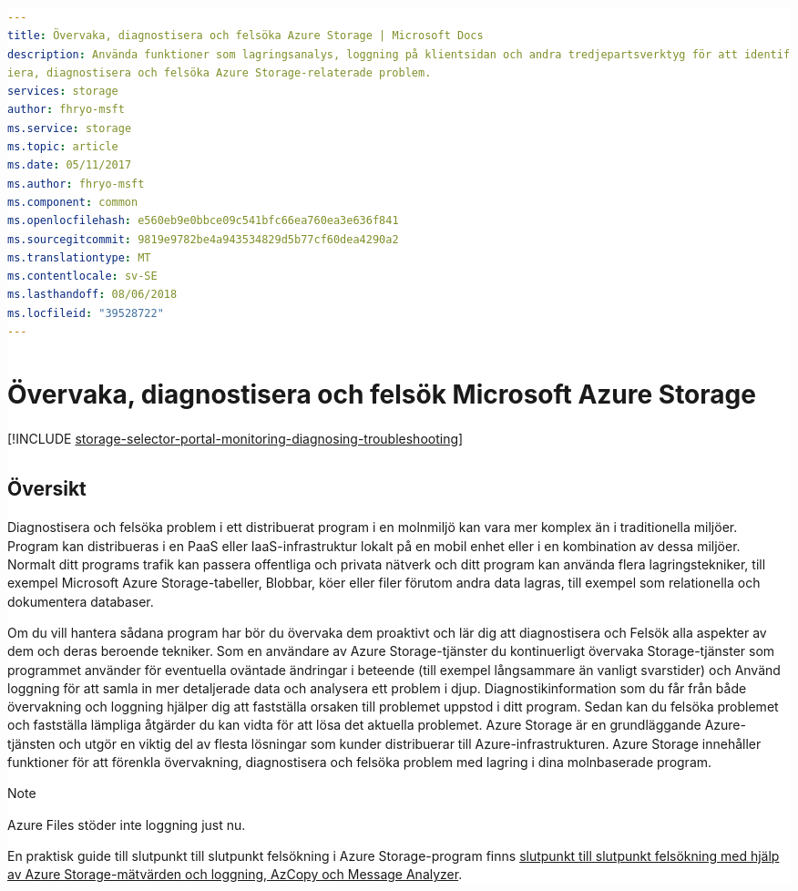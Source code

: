 ```yaml
---
title: Övervaka, diagnostisera och felsöka Azure Storage | Microsoft Docs
description: Använda funktioner som lagringsanalys, loggning på klientsidan och andra tredjepartsverktyg för att identifiera, diagnostisera och felsöka Azure Storage-relaterade problem.
services: storage
author: fhryo-msft
ms.service: storage
ms.topic: article
ms.date: 05/11/2017
ms.author: fhryo-msft
ms.component: common
ms.openlocfilehash: e560eb9e0bbce09c541bfc66ea760ea3e636f841
ms.sourcegitcommit: 9819e9782be4a943534829d5b77cf60dea4290a2
ms.translationtype: MT
ms.contentlocale: sv-SE
ms.lasthandoff: 08/06/2018
ms.locfileid: "39528722"
---
```

# <a name="monitor-diagnose-and-troubleshoot-microsoft-azure-storage"></a>Övervaka, diagnostisera och felsök Microsoft Azure Storage
[!INCLUDE [storage-selector-portal-monitoring-diagnosing-troubleshooting](../../../includes/storage-selector-portal-monitoring-diagnosing-troubleshooting.md)]

## <a name="overview"></a>Översikt
Diagnostisera och felsöka problem i ett distribuerat program i en molnmiljö kan vara mer komplex än i traditionella miljöer. Program kan distribueras i en PaaS eller IaaS-infrastruktur lokalt på en mobil enhet eller i en kombination av dessa miljöer. Normalt ditt programs trafik kan passera offentliga och privata nätverk och ditt program kan använda flera lagringstekniker, till exempel Microsoft Azure Storage-tabeller, Blobbar, köer eller filer förutom andra data lagras, till exempel som relationella och dokumentera databaser.

Om du vill hantera sådana program har bör du övervaka dem proaktivt och lär dig att diagnostisera och Felsök alla aspekter av dem och deras beroende tekniker. Som en användare av Azure Storage-tjänster du kontinuerligt övervaka Storage-tjänster som programmet använder för eventuella oväntade ändringar i beteende (till exempel långsammare än vanligt svarstider) och Använd loggning för att samla in mer detaljerade data och analysera ett problem i djup. Diagnostikinformation som du får från både övervakning och loggning hjälper dig att fastställa orsaken till problemet uppstod i ditt program. Sedan kan du felsöka problemet och fastställa lämpliga åtgärder du kan vidta för att lösa det aktuella problemet. Azure Storage är en grundläggande Azure-tjänsten och utgör en viktig del av flesta lösningar som kunder distribuerar till Azure-infrastrukturen. Azure Storage innehåller funktioner för att förenkla övervakning, diagnostisera och felsöka problem med lagring i dina molnbaserade program.

> [!NOTE]
> Azure Files stöder inte loggning just nu.
> 

En praktisk guide till slutpunkt till slutpunkt felsökning i Azure Storage-program finns [slutpunkt till slutpunkt felsökning med hjälp av Azure Storage-mätvärden och loggning, AzCopy och Message Analyzer](../storage-e2e-troubleshooting.md).


[Introduktion]: #introduction
[Hur den här guiden är strukturerad]: #how-this-guide-is-organized
[Övervakning av storage-tjänst]: #monitoring-your-storage-service
[Övervakar tjänsternas hälsa]: #monitoring-service-health
[Övervakningskapacitet]: #monitoring-capacity
[Övervakar tillgänglighet]: #monitoring-availability
[Övervaka prestanda]: #monitoring-performance
[Diagnostisera problem med lagring]: #diagnosing-storage-issues
[Tjänsten hälsoproblem]: #service-health-issues
[Prestandaproblem]: #performance-issues
[Diagnostisera fel]: #diagnosing-errors
[Storage-emulatorn problem]: #storage-emulator-issues
[Loggningsverktyg för lagring]: #storage-logging-tools
[Med hjälp av verktyg för loggning]: #using-network-logging-tools
[Slutpunkt till slutpunkt-spårning]: #end-to-end-tracing
[Korrelera loggdata]: #correlating-log-data
[ID för klientbegäran]: #client-request-id
[Server-begäran-ID]: #server-request-id
[Tidsstämplar]: #timestamps
[Felsökningsanvisningar]: #troubleshooting-guidance
[Mätningar visar ett högt värde för AverageE2ELatency och ett lågt värde för AverageServerLatency]: #metrics-show-high-AverageE2ELatency-and-low-AverageServerLatency
[Mätningar visar låga värden för AverageE2ELatency och AverageServerLatency, men klienten har ändå långa svarstider]: #metrics-show-low-AverageE2ELatency-and-low-AverageServerLatency
[Mätningar visar ett högt värde för AverageServerLatency]: #metrics-show-high-AverageServerLatency
[Du upplever oväntade fördröjningar i en köad meddelandeleverans]: #you-are-experiencing-unexpected-delays-in-message-delivery
[Mätningar visar en ökning i PercentThrottlingError]: #metrics-show-an-increase-in-PercentThrottlingError
[Tillfällig ökning i PercentThrottlingError]: #transient-increase-in-PercentThrottlingError
[Permanent ökning i PercentThrottlingError fel]: #permanent-increase-in-PercentThrottlingError
[Mätningar visar en ökning i PercentTimeoutError]: #metrics-show-an-increase-in-PercentTimeoutError
[Mätningar visar en ökning i PercentNetworkError]: #metrics-show-an-increase-in-PercentNetworkError
[Klienten tar emot HTTP 403 (förbjudet) meddelanden]: #the-client-is-receiving-403-messages
[Klienten tar emot meddelanden HTTP 404 (hittades inte)]: #the-client-is-receiving-404-messages
[Klienten eller en annan process tidigare bort objektet]: #client-previously-deleted-the-object
[Ett problem med auktorisering delade signatur åtkomst (SAS)]: #SAS-authorization-issue
[Klientens JavaScript-kod har inte behörighet att komma åt objektet]: #JavaScript-code-does-not-have-permission
[Ett nätverksfel]: #network-failure
[Klienten tar emot HTTP 409 (konflikt) meddelanden]: #the-client-is-receiving-409-messages
[Mätvärdena visar låg PercentSuccess eller analytics loggposter innehålla åtgärder med transaktionsstatus för ClientOtherErrors]: #metrics-show-low-percent-success
[Kapacitetsdata visar en oväntad ökning i kapacitetsförbrukning för lagring]: #capacity-metrics-show-an-unexpected-increase
[Problemet uppstår från med hjälp av storage-emulatorn för utveckling eller testning]: #your-issue-arises-from-using-the-storage-emulator
[Funktionen ”X” fungerar inte i storage-emulatorn]: #feature-X-is-not-working
[Fel ”värdet för en av HTTP-huvuden är inte i rätt format” när du använder lagringsemulatorn]: #error-HTTP-header-not-correct-format
[Kör lagringsemulatorn kräver administrativa privilegier]: #storage-emulator-requires-administrative-privileges
[Det uppstår problem med att installera Azure SDK för .NET]: #you-are-encountering-problems-installing-the-Windows-Azure-SDK
[Du har ett annat problem med en storage-tjänst]: #you-have-a-different-issue-with-a-storage-service
[Tilläggen]: #appendices
[Bilaga 1: Med Fiddler att samla in HTTP och HTTPS-trafik]: #appendix-1
[Bilaga 2: Använder Wireshark för att avbilda nätverkstrafik]: #appendix-2
[Tillägg 3: Använda Microsoft Message Analyzer för att avbilda nätverkstrafik]: #appendix-3
[Tillägg 4: Använda Excel för att visa mått och logga data]: #appendix-4
[Tillägg 5: Övervaka med Programinsikter för Visual Studio Team Services]: #appendix-5
[1]: ./media/storage-monitoring-diagnosing-troubleshooting/overview.png
[3]: ./media/storage-monitoring-diagnosing-troubleshooting/hour-minute-metrics.png
[4]: ./media/storage-monitoring-diagnosing-troubleshooting/high-e2e-latency.png
[5]: ./media/storage-monitoring-diagnosing-troubleshooting/fiddler-screenshot.png
[6]: ./media/storage-monitoring-diagnosing-troubleshooting/wireshark-screenshot-1.png
[7]: ./media/storage-monitoring-diagnosing-troubleshooting/wireshark-screenshot-2.png
[8]: ./media/storage-monitoring-diagnosing-troubleshooting/wireshark-screenshot-3.png
[9]: ./media/storage-monitoring-diagnosing-troubleshooting/mma-screenshot-1.png
[10]: ./media/storage-monitoring-diagnosing-troubleshooting/mma-screenshot-2.png